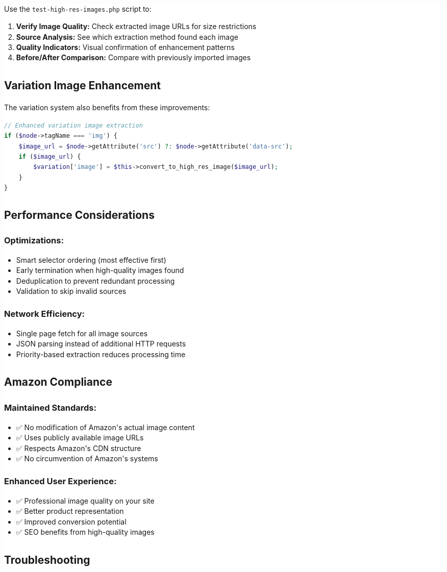 Use the `test-high-res-images.php` script to:

1. **Verify Image Quality:** Check extracted image URLs for size restrictions
2. **Source Analysis:** See which extraction method found each image
3. **Quality Indicators:** Visual confirmation of enhancement patterns
4. **Before/After Comparison:** Compare with previously imported images

## Variation Image Enhancement

The variation system also benefits from these improvements:

```php
// Enhanced variation image extraction
if ($node->tagName === 'img') {
    $image_url = $node->getAttribute('src') ?: $node->getAttribute('data-src');
    if ($image_url) {
        $variation['image'] = $this->convert_to_high_res_image($image_url);
    }
}
```

## Performance Considerations

### **Optimizations:**
- Smart selector ordering (most effective first)
- Early termination when high-quality images found
- Deduplication to prevent redundant processing
- Validation to skip invalid sources

### **Network Efficiency:**
- Single page fetch for all image sources
- JSON parsing instead of additional HTTP requests
- Priority-based extraction reduces processing time

## Amazon Compliance

### **Maintained Standards:**
- ✅ No modification of Amazon's actual image content
- ✅ Uses publicly available image URLs
- ✅ Respects Amazon's CDN structure
- ✅ No circumvention of Amazon's systems

### **Enhanced User Experience:**
- ✅ Professional image quality on your site
- ✅ Better product representation
- ✅ Improved conversion potential
- ✅ SEO benefits from high-quality images

## Troubleshooting

